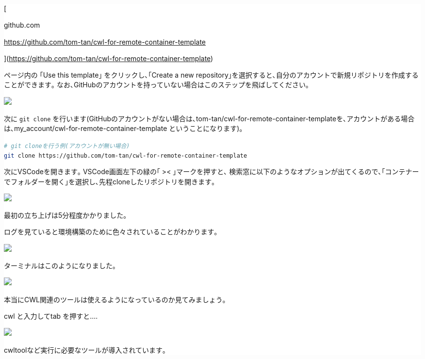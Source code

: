   

[

github.com

https://github.com/tom-tan/cwl-for-remote-container-template

](https://github.com/tom-tan/cwl-for-remote-container-template)

  

  

ページ内の ｢Use this template｣ をクリックし､｢Create a new repository｣を選択すると､自分のアカウントで新規リポジトリを作成することができます｡ なお､GitHubのアカウントを持っていない場合はこのステップを飛ばしてください｡

![](https://t907947.p.clickup-attachments.com/t907947/b7265827-aa40-451d-b251-472e6abec596/image.png)

  

  

次に `git clone` を行います(GitHubのアカウントがない場合は､tom-tan/cwl-for-remote-container-templateを､アカウントがある場合は､my\_account/cwl-for-remote-container-template ということになります)｡

```bash
# git cloneを行う例(アカウントが無い場合)
git clone https://github.com/tom-tan/cwl-for-remote-container-template 
```

  

  

次にVSCodeを開きます｡ VSCode画面左下の緑の｢ >< ｣マークを押すと､ 検索窓に以下のようなオプションが出てくるので､｢コンテナーでフォルダーを開く｣を選択し､先程cloneしたリポジトリを開きます｡

![](https://t907947.p.clickup-attachments.com/t907947/3e86b0e8-d5b9-42aa-8934-caefbd58b73c/image.png)

  

最初の立ち上げは5分程度かかりました｡

  

  

ログを見ていると環境構築のために色々されていることがわかります｡

![](https://t907947.p.clickup-attachments.com/t907947/f4bac0c6-adaa-4ea4-a794-734ab630d40d/image.png)

  

ターミナルはこのようになりました｡

![](https://t907947.p.clickup-attachments.com/t907947/ea721043-8c13-4415-be0f-9fa971a1342c/image.png)

  

本当にCWL関連のツールは使えるようになっているのか見てみましょう｡

cwl と入力してtab を押すと....

![](https://t907947.p.clickup-attachments.com/t907947/82fdde14-a4cf-4c49-9071-cabe0b47a44d/image.png)

cwltoolなど実行に必要なツールが導入されています｡
